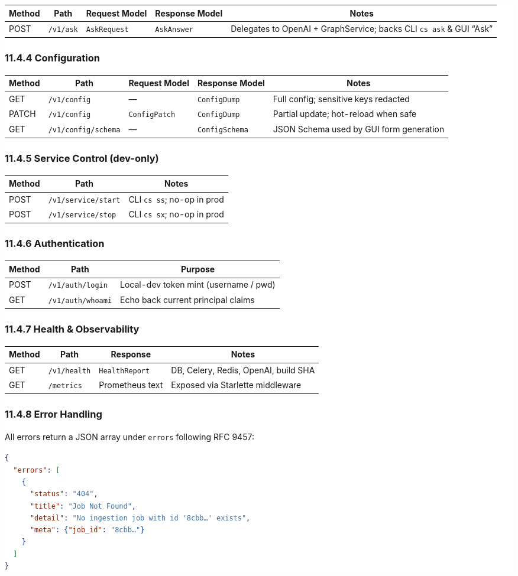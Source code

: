 | Method | Path      | Request Model | Response Model | Notes |
|--------|-----------|---------------|----------------|-------|
| POST   | `/v1/ask` | `AskRequest`  | `AskAnswer`    | Delegates to OpenAI + GraphService; backs CLI `cs ask` & GUI “Ask” |

### 11.4.4 Configuration

| Method | Path            | Request Model   | Response Model        | Notes |
|--------|-----------------|-----------------|-----------------------|-------|
| GET    | `/v1/config`    | —               | `ConfigDump`          | Full config; sensitive keys redacted |
| PATCH  | `/v1/config`    | `ConfigPatch`   | `ConfigDump`          | Partial update; hot-reload when safe |
| GET    | `/v1/config/schema` | —           | `ConfigSchema`        | JSON Schema used by GUI form generation |

### 11.4.5 Service Control (dev-only)

| Method | Path                       | Notes |
|--------|----------------------------|-------|
| POST   | `/v1/service/start`        | CLI `cs ss`; no-op in prod |
| POST   | `/v1/service/stop`         | CLI `cs sx`; no-op in prod |

### 11.4.6 Authentication

| Method | Path            | Purpose                              |
|--------|-----------------|--------------------------------------|
| POST   | `/v1/auth/login`| Local-dev token mint (username / pwd) |
| GET    | `/v1/auth/whoami` | Echo back current principal claims |

### 11.4.7 Health & Observability

| Method | Path          | Response | Notes |
|--------|---------------|----------|-------|
| GET    | `/v1/health`  | `HealthReport` | DB, Celery, Redis, OpenAI, build SHA |
| GET    | `/metrics`    | Prometheus text | Exposed via Starlette middleware |

### 11.4.8 Error Handling

All errors return a JSON array under `errors` following RFC 9457:  

```json
{
  "errors": [
    {
      "status": "404",
      "title": "Job Not Found",
      "detail": "No ingestion job with id '8cbb…' exists",
      "meta": {"job_id": "8cbb…"}
    }
  ]
}
```
